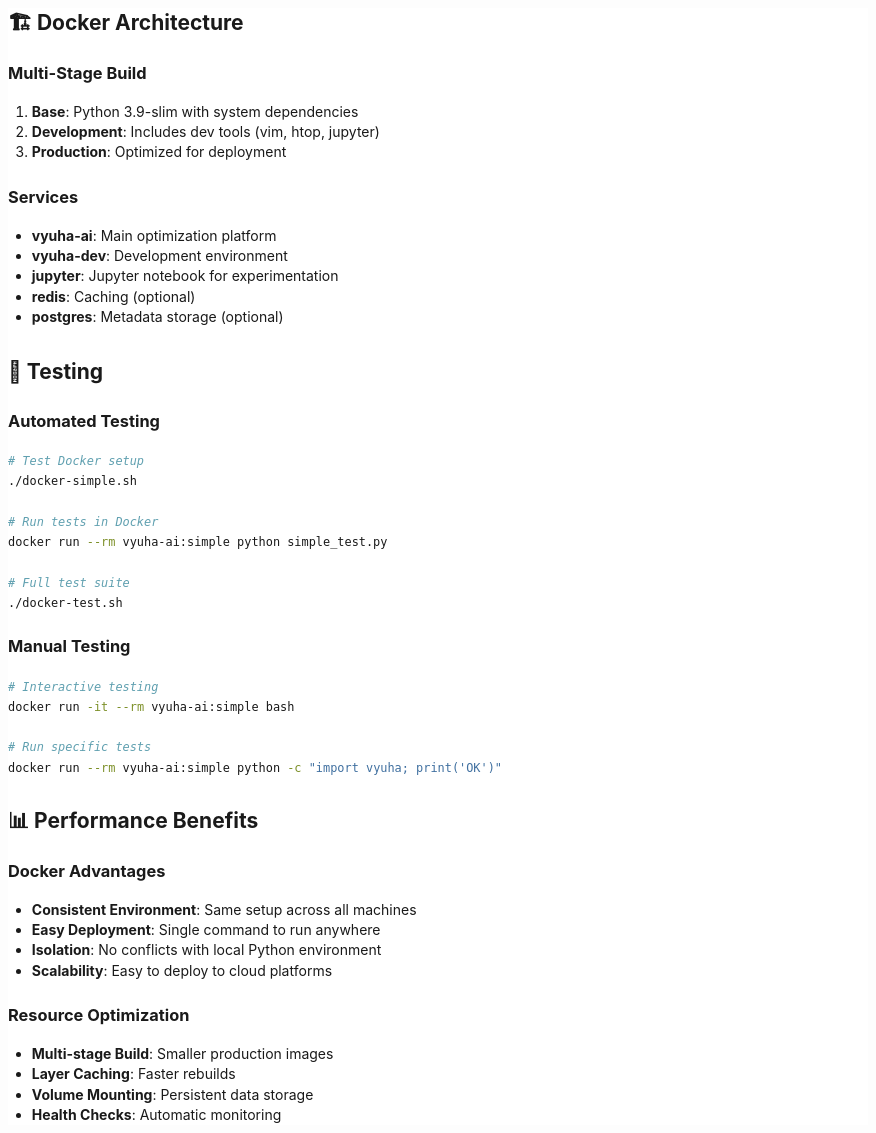 ## 🏗️ Docker Architecture

### Multi-Stage Build
1. **Base**: Python 3.9-slim with system dependencies
2. **Development**: Includes dev tools (vim, htop, jupyter)
3. **Production**: Optimized for deployment

### Services
- **vyuha-ai**: Main optimization platform
- **vyuha-dev**: Development environment
- **jupyter**: Jupyter notebook for experimentation
- **redis**: Caching (optional)
- **postgres**: Metadata storage (optional)

## 🧪 Testing

### Automated Testing
```bash
# Test Docker setup
./docker-simple.sh

# Run tests in Docker
docker run --rm vyuha-ai:simple python simple_test.py

# Full test suite
./docker-test.sh
```

### Manual Testing
```bash
# Interactive testing
docker run -it --rm vyuha-ai:simple bash

# Run specific tests
docker run --rm vyuha-ai:simple python -c "import vyuha; print('OK')"
```

## 📊 Performance Benefits

### Docker Advantages
- **Consistent Environment**: Same setup across all machines
- **Easy Deployment**: Single command to run anywhere
- **Isolation**: No conflicts with local Python environment
- **Scalability**: Easy to deploy to cloud platforms

### Resource Optimization
- **Multi-stage Build**: Smaller production images
- **Layer Caching**: Faster rebuilds
- **Volume Mounting**: Persistent data storage
- **Health Checks**: Automatic monitoring
